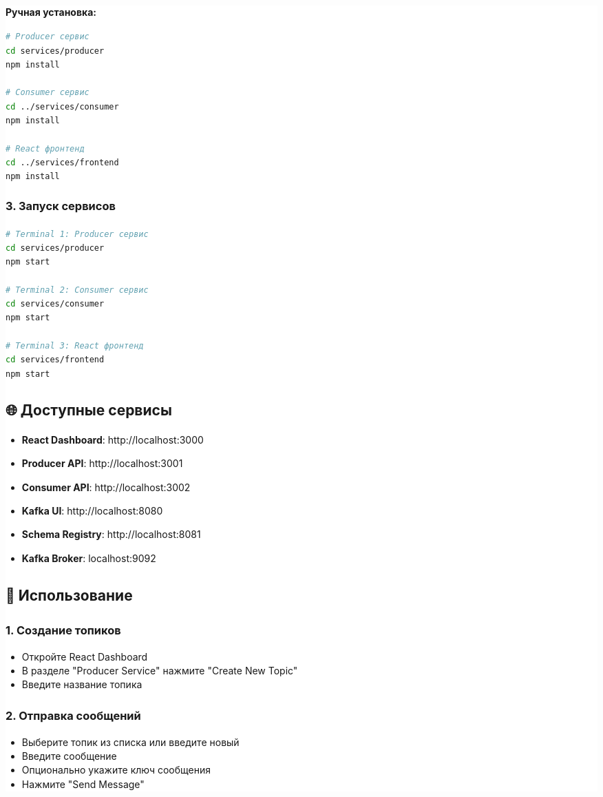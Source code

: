 **Ручная установка:**
```bash
# Producer сервис
cd services/producer
npm install

# Consumer сервис
cd ../services/consumer
npm install

# React фронтенд
cd ../services/frontend
npm install
```

### 3. Запуск сервисов

```bash
# Terminal 1: Producer сервис
cd services/producer
npm start

# Terminal 2: Consumer сервис
cd services/consumer
npm start

# Terminal 3: React фронтенд
cd services/frontend
npm start
```

## 🌐 Доступные сервисы

- **React Dashboard**: http://localhost:3000
- **Producer API**: http://localhost:3001
- **Consumer API**: http://localhost:3002
- **Kafka UI**: http://localhost:8080
- **Schema Registry**: http://localhost:8081

- **Kafka Broker**: localhost:9092

## 📖 Использование

### 1. Создание топиков
- Откройте React Dashboard
- В разделе "Producer Service" нажмите "Create New Topic"
- Введите название топика

### 2. Отправка сообщений
- Выберите топик из списка или введите новый
- Введите сообщение
- Опционально укажите ключ сообщения
- Нажмите "Send Message"
